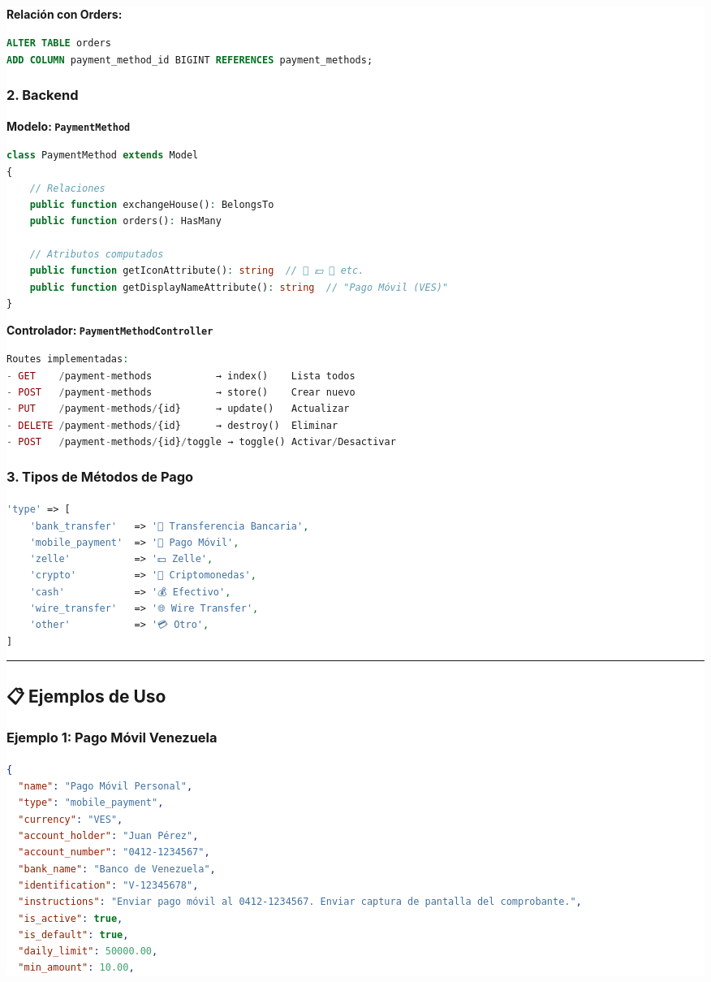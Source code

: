 **Relación con Orders:**
```sql
ALTER TABLE orders 
ADD COLUMN payment_method_id BIGINT REFERENCES payment_methods;
```

### 2. Backend

**Modelo: `PaymentMethod`**
```php
class PaymentMethod extends Model
{
    // Relaciones
    public function exchangeHouse(): BelongsTo
    public function orders(): HasMany
    
    // Atributos computados
    public function getIconAttribute(): string  // 📱 💵 🏦 etc.
    public function getDisplayNameAttribute(): string  // "Pago Móvil (VES)"
}
```

**Controlador: `PaymentMethodController`**
```php
Routes implementadas:
- GET    /payment-methods           → index()    Lista todos
- POST   /payment-methods           → store()    Crear nuevo
- PUT    /payment-methods/{id}      → update()   Actualizar
- DELETE /payment-methods/{id}      → destroy()  Eliminar
- POST   /payment-methods/{id}/toggle → toggle() Activar/Desactivar
```

### 3. Tipos de Métodos de Pago

```php
'type' => [
    'bank_transfer'   => '🏦 Transferencia Bancaria',
    'mobile_payment'  => '📱 Pago Móvil',
    'zelle'           => '💵 Zelle',
    'crypto'          => '💎 Criptomonedas',
    'cash'            => '💰 Efectivo',
    'wire_transfer'   => '🌐 Wire Transfer',
    'other'           => '💳 Otro',
]
```

---

## 📋 Ejemplos de Uso

### Ejemplo 1: Pago Móvil Venezuela

```json
{
  "name": "Pago Móvil Personal",
  "type": "mobile_payment",
  "currency": "VES",
  "account_holder": "Juan Pérez",
  "account_number": "0412-1234567",
  "bank_name": "Banco de Venezuela",
  "identification": "V-12345678",
  "instructions": "Enviar pago móvil al 0412-1234567. Enviar captura de pantalla del comprobante.",
  "is_active": true,
  "is_default": true,
  "daily_limit": 50000.00,
  "min_amount": 10.00,
```